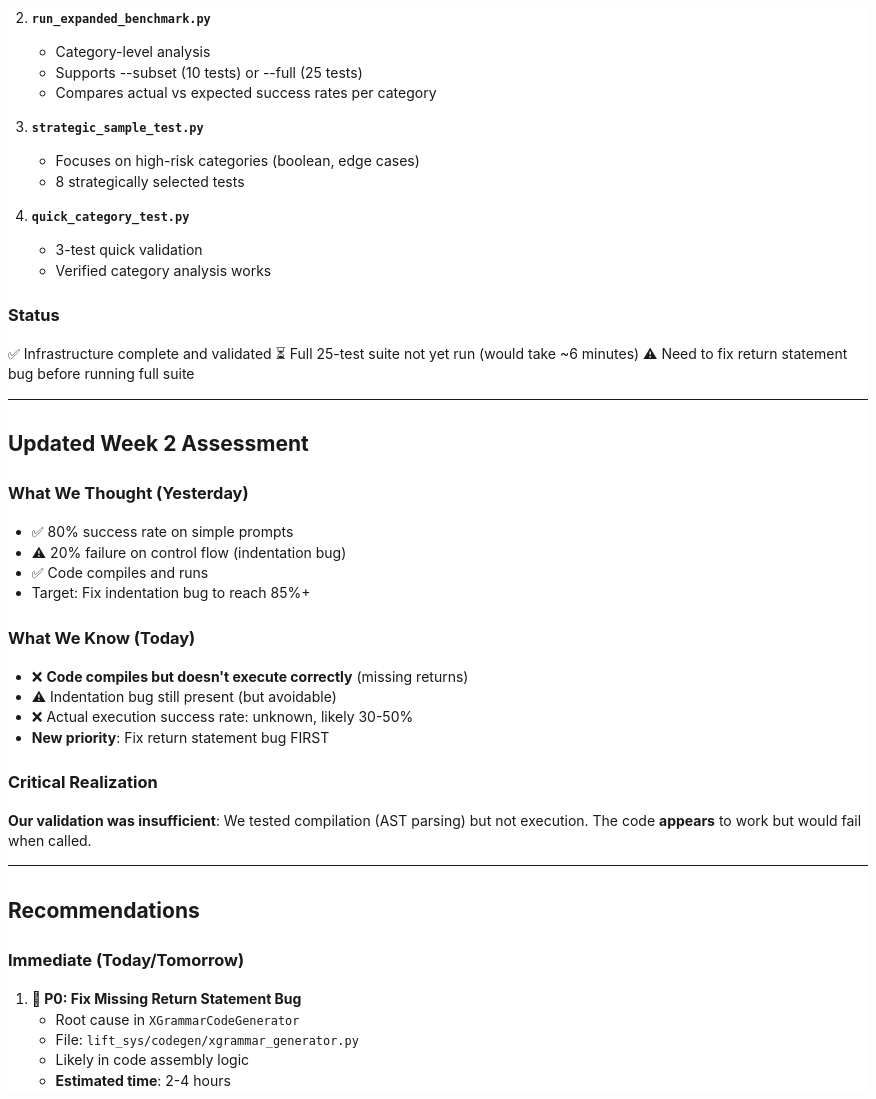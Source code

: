 2. **`run_expanded_benchmark.py`**
   - Category-level analysis
   - Supports --subset (10 tests) or --full (25 tests)
   - Compares actual vs expected success rates per category

3. **`strategic_sample_test.py`**
   - Focuses on high-risk categories (boolean, edge cases)
   - 8 strategically selected tests

4. **`quick_category_test.py`**
   - 3-test quick validation
   - Verified category analysis works

### Status

✅ Infrastructure complete and validated
⏳ Full 25-test suite not yet run (would take ~6 minutes)
⚠️ Need to fix return statement bug before running full suite

---

## Updated Week 2 Assessment

### What We Thought (Yesterday)

- ✅ 80% success rate on simple prompts
- ⚠️ 20% failure on control flow (indentation bug)
- ✅ Code compiles and runs
- Target: Fix indentation bug to reach 85%+

### What We Know (Today)

- ❌ **Code compiles but doesn't execute correctly** (missing returns)
- ⚠️ Indentation bug still present (but avoidable)
- ❌ Actual execution success rate: unknown, likely 30-50%
- **New priority**: Fix return statement bug FIRST

### Critical Realization

**Our validation was insufficient**: We tested compilation (AST parsing) but not execution. The code **appears** to work but would fail when called.

---

## Recommendations

### Immediate (Today/Tomorrow)

1. **🔴 P0: Fix Missing Return Statement Bug**
   - Root cause in `XGrammarCodeGenerator`
   - File: `lift_sys/codegen/xgrammar_generator.py`
   - Likely in code assembly logic
   - **Estimated time**: 2-4 hours
